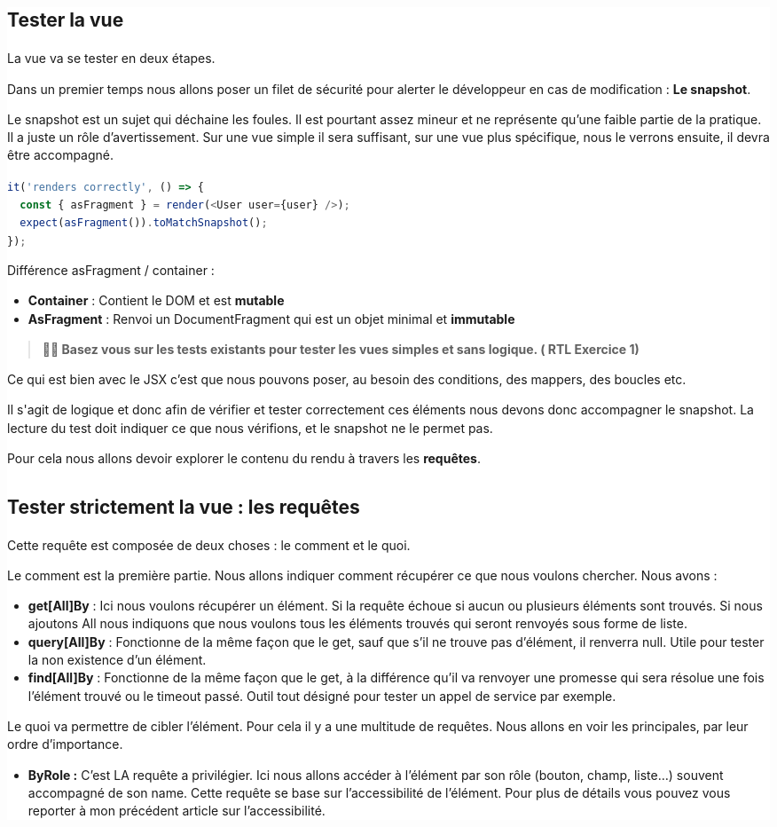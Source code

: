 ## Tester la vue

La vue va se tester en deux étapes.

Dans un premier temps nous allons poser un filet de sécurité pour alerter le développeur en cas de modification : **Le snapshot**.

Le snapshot est un sujet qui déchaine les foules. Il est pourtant assez mineur et ne représente qu’une faible partie de la pratique. Il a juste un rôle d’avertissement. Sur une vue simple il sera suffisant, sur une vue plus spécifique, nous le verrons ensuite, il devra être accompagné.

```javascript
it('renders correctly', () => {
  const { asFragment } = render(<User user={user} />);
  expect(asFragment()).toMatchSnapshot();
});
```

Différence asFragment / container :

- **Container** : Contient le DOM et est **mutable**
- **AsFragment** : Renvoi un DocumentFragment qui est un objet minimal et **immutable**

> **🏋️‍♀️ Basez vous sur les tests existants pour tester les vues simples et sans logique. ( RTL Exercice 1)**

Ce qui est bien avec le JSX c’est que nous pouvons poser, au besoin des conditions, des mappers, des boucles etc.

Il s'agit de logique et donc afin de vérifier et tester correctement ces éléments nous devons donc accompagner le snapshot. La lecture du test doit indiquer ce que nous vérifions, et le snapshot ne le permet pas.

Pour cela nous allons devoir explorer le contenu du rendu à travers les **requêtes**.

## Tester strictement la vue : les requêtes

Cette requête est composée de deux choses : le comment et le quoi.

Le comment est la première partie. Nous allons indiquer comment récupérer ce que nous voulons chercher. Nous avons :

- **get[All]By** : Ici nous voulons récupérer un élément. Si la requête échoue si aucun ou plusieurs éléments sont trouvés. Si nous ajoutons All nous indiquons que nous voulons tous les éléments trouvés qui seront renvoyés sous forme de liste.
- **query[All]By** : Fonctionne de la même façon que le get, sauf que s’il ne trouve pas d’élément, il renverra null. Utile pour tester la non existence d’un élément.
- **find[All]By** : Fonctionne de la même façon que le get, à la différence qu’il va renvoyer une promesse qui sera résolue une fois l’élément trouvé ou le timeout passé. Outil tout désigné pour tester un appel de service par exemple.

Le quoi va permettre de cibler l’élément. Pour cela il y a une multitude de requêtes. Nous allons en voir les principales, par leur ordre d’importance.

- **ByRole :** C’est LA requête a privilégier. Ici nous allons accéder à l’élément par son rôle (bouton, champ, liste…) souvent accompagné de son name. Cette requête se base sur l’accessibilité de l’élément. Pour plus de détails vous pouvez vous reporter à mon précédent article sur l’accessibilité.

